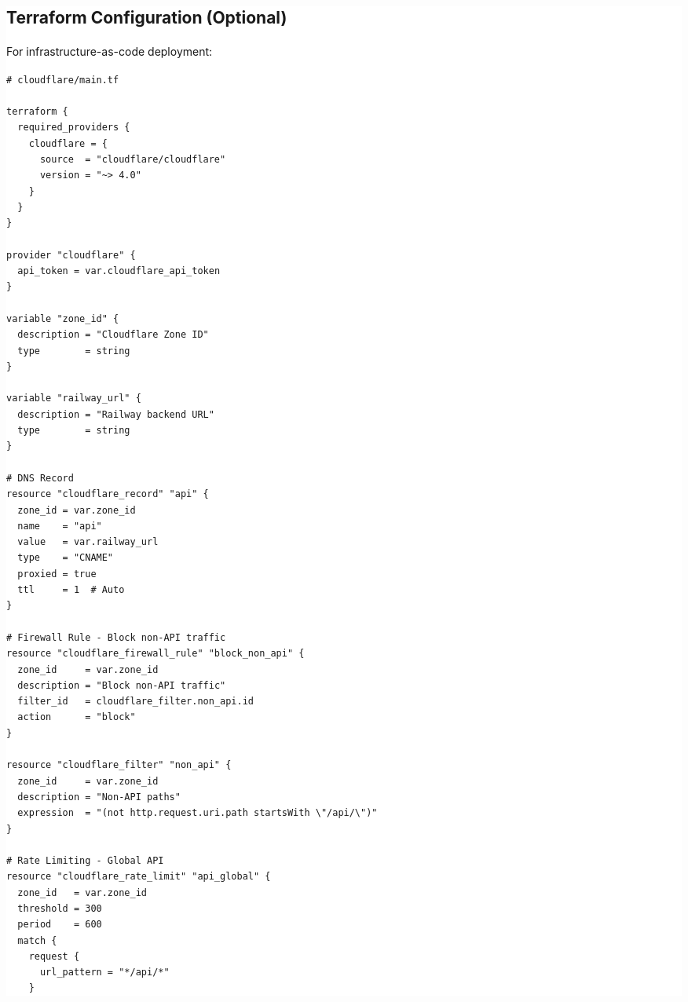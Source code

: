 
## Terraform Configuration (Optional)

For infrastructure-as-code deployment:

```hcl
# cloudflare/main.tf

terraform {
  required_providers {
    cloudflare = {
      source  = "cloudflare/cloudflare"
      version = "~> 4.0"
    }
  }
}

provider "cloudflare" {
  api_token = var.cloudflare_api_token
}

variable "zone_id" {
  description = "Cloudflare Zone ID"
  type        = string
}

variable "railway_url" {
  description = "Railway backend URL"
  type        = string
}

# DNS Record
resource "cloudflare_record" "api" {
  zone_id = var.zone_id
  name    = "api"
  value   = var.railway_url
  type    = "CNAME"
  proxied = true
  ttl     = 1  # Auto
}

# Firewall Rule - Block non-API traffic
resource "cloudflare_firewall_rule" "block_non_api" {
  zone_id     = var.zone_id
  description = "Block non-API traffic"
  filter_id   = cloudflare_filter.non_api.id
  action      = "block"
}

resource "cloudflare_filter" "non_api" {
  zone_id     = var.zone_id
  description = "Non-API paths"
  expression  = "(not http.request.uri.path startsWith \"/api/\")"
}

# Rate Limiting - Global API
resource "cloudflare_rate_limit" "api_global" {
  zone_id   = var.zone_id
  threshold = 300
  period    = 600
  match {
    request {
      url_pattern = "*/api/*"
    }
```